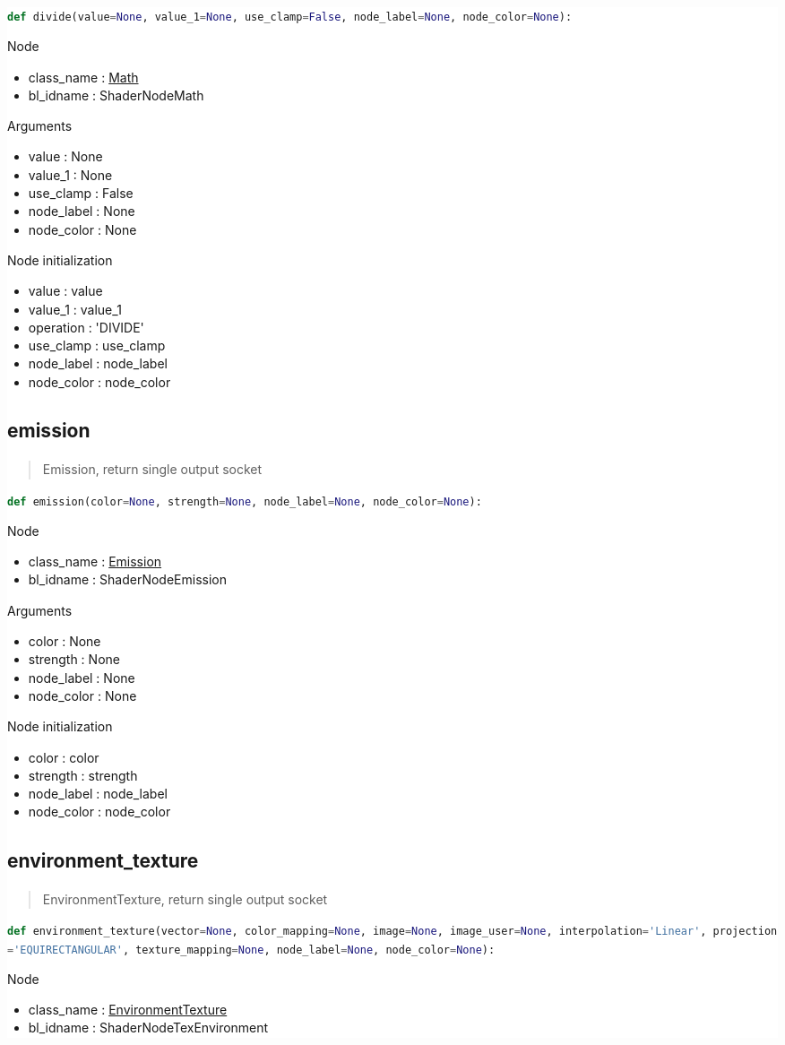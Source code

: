 ``` python
def divide(value=None, value_1=None, use_clamp=False, node_label=None, node_color=None):
```
Node
 - class_name : [Math](/docs/Shader_classes/Math.md)
 - bl_idname : ShaderNodeMath

Arguments
 - value : None
 - value_1 : None
 - use_clamp : False
 - node_label : None
 - node_color : None

Node initialization
 - value : value
 - value_1 : value_1
 - operation : 'DIVIDE'
 - use_clamp : use_clamp
 - node_label : node_label
 - node_color : node_color

## emission

> Emission, return single output socket

``` python
def emission(color=None, strength=None, node_label=None, node_color=None):
```
Node
 - class_name : [Emission](/docs/Shader_classes/Emission.md)
 - bl_idname : ShaderNodeEmission

Arguments
 - color : None
 - strength : None
 - node_label : None
 - node_color : None

Node initialization
 - color : color
 - strength : strength
 - node_label : node_label
 - node_color : node_color

## environment_texture

> EnvironmentTexture, return single output socket

``` python
def environment_texture(vector=None, color_mapping=None, image=None, image_user=None, interpolation='Linear', projection='EQUIRECTANGULAR', texture_mapping=None, node_label=None, node_color=None):
```
Node
 - class_name : [EnvironmentTexture](/docs/Shader_classes/EnvironmentTexture.md)
 - bl_idname : ShaderNodeTexEnvironment
